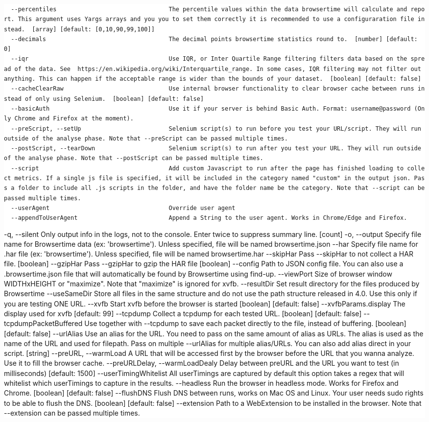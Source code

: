       --percentiles                                The percentile values within the data browsertime will calculate and report. This argument uses Yargs arrays and you you to set them correctly it is recommended to use a configuraration file instead.  [array] [default: [0,10,90,99,100]]
      --decimals                                   The decimal points browsertime statistics round to.  [number] [default: 0]
      --iqr                                        Use IQR, or Inter Quartile Range filtering filters data based on the spread of the data. See  https://en.wikipedia.org/wiki/Interquartile_range. In some cases, IQR filtering may not filter out anything. This can happen if the acceptable range is wider than the bounds of your dataset.  [boolean] [default: false]
      --cacheClearRaw                              Use internal browser functionality to clear browser cache between runs instead of only using Selenium.  [boolean] [default: false]
      --basicAuth                                  Use it if your server is behind Basic Auth. Format: username@password (Only Chrome and Firefox at the moment).
      --preScript, --setUp                         Selenium script(s) to run before you test your URL/script. They will run outside of the analyse phase. Note that --preScript can be passed multiple times.
      --postScript, --tearDown                     Selenium script(s) to run after you test your URL. They will run outside of the analyse phase. Note that --postScript can be passed multiple times.
      --script                                     Add custom Javascript to run after the page has finished loading to collect metrics. If a single js file is specified, it will be included in the category named "custom" in the output json. Pass a folder to include all .js scripts in the folder, and have the folder name be the category. Note that --script can be passed multiple times.
      --userAgent                                  Override user agent
      --appendToUserAgent                          Append a String to the user agent. Works in Chrome/Edge and Firefox.
  -q, --silent                                     Only output info in the logs, not to the console. Enter twice to suppress summary line.  [count]
  -o, --output                                     Specify file name for Browsertime data (ex: 'browsertime'). Unless specified, file will be named browsertime.json
      --har                                        Specify file name for .har file (ex: 'browsertime'). Unless specified, file will be named browsertime.har
      --skipHar                                    Pass --skipHar to not collect a HAR file.  [boolean]
      --gzipHar                                    Pass --gzipHar to gzip the HAR file  [boolean]
      --config                                     Path to JSON config file. You can also use a .browsertime.json file that will automatically be found by Browsertime using find-up.
      --viewPort                                   Size of browser window WIDTHxHEIGHT or "maximize". Note that "maximize" is ignored for xvfb.
      --resultDir                                  Set result directory for the files produced by Browsertime
      --useSameDir                                 Store all files in the same structure and do not use the path structure released in 4.0. Use this only if you are testing ONE URL.
      --xvfb                                       Start xvfb before the browser is started  [boolean] [default: false]
      --xvfbParams.display                         The display used for xvfb  [default: 99]
      --tcpdump                                    Collect a tcpdump for each tested URL.  [boolean] [default: false]
      --tcpdumpPacketBuffered                      Use together with --tcpdump to save each packet directly to the file, instead of buffering.  [boolean] [default: false]
      --urlAlias                                   Use an alias for the URL. You need to pass on the same amount of alias as URLs. The alias is used as the name of the URL and used for filepath. Pass on multiple --urlAlias for multiple alias/URLs. You can also add alias direct in your script.  [string]
      --preURL, --warmLoad                         A URL that will be accessed first by the browser before the URL that you wanna analyze. Use it to fill the browser cache.
      --preURLDelay, --warmLoadDealy               Delay between preURL and the URL you want to test (in milliseconds)  [default: 1500]
      --userTimingWhitelist                        All userTimings are captured by default this option takes a regex that will whitelist which userTimings to capture in the results.
      --headless                                   Run the browser in headless mode. Works for Firefox and Chrome.  [boolean] [default: false]
      --flushDNS                                   Flush DNS between runs, works on Mac OS and Linux. Your user needs sudo rights to be able to flush the DNS.  [boolean] [default: false]
      --extension                                  Path to a WebExtension to be installed in the browser. Note that --extension can be passed multiple times.